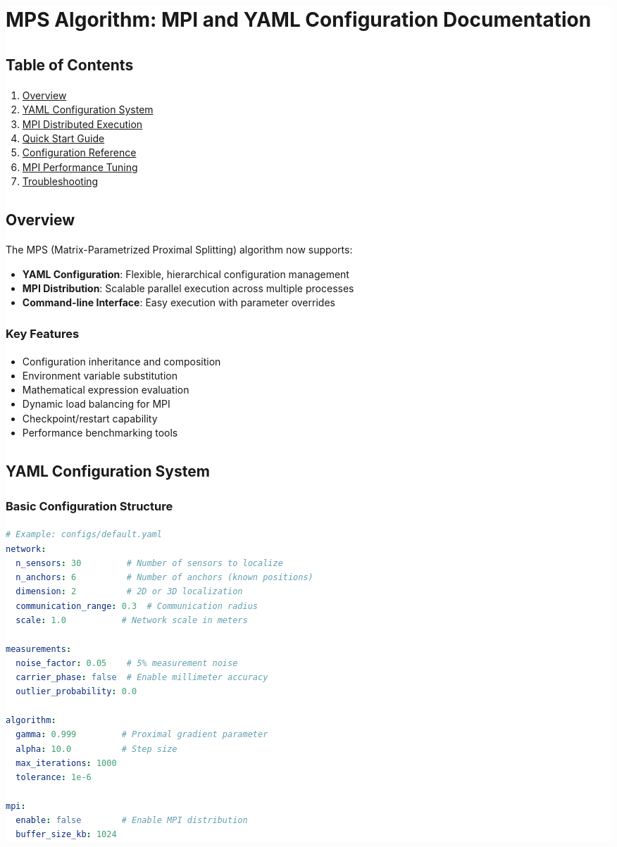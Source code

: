 # MPS Algorithm: MPI and YAML Configuration Documentation

## Table of Contents
1. [Overview](#overview)
2. [YAML Configuration System](#yaml-configuration-system)
3. [MPI Distributed Execution](#mpi-distributed-execution)
4. [Quick Start Guide](#quick-start-guide)
5. [Configuration Reference](#configuration-reference)
6. [MPI Performance Tuning](#mpi-performance-tuning)
7. [Troubleshooting](#troubleshooting)

## Overview

The MPS (Matrix-Parametrized Proximal Splitting) algorithm now supports:
- **YAML Configuration**: Flexible, hierarchical configuration management
- **MPI Distribution**: Scalable parallel execution across multiple processes
- **Command-line Interface**: Easy execution with parameter overrides

### Key Features
- Configuration inheritance and composition
- Environment variable substitution
- Mathematical expression evaluation
- Dynamic load balancing for MPI
- Checkpoint/restart capability
- Performance benchmarking tools

## YAML Configuration System

### Basic Configuration Structure

```yaml
# Example: configs/default.yaml
network:
  n_sensors: 30         # Number of sensors to localize
  n_anchors: 6          # Number of anchors (known positions)
  dimension: 2          # 2D or 3D localization
  communication_range: 0.3  # Communication radius
  scale: 1.0           # Network scale in meters

measurements:
  noise_factor: 0.05    # 5% measurement noise
  carrier_phase: false  # Enable millimeter accuracy
  outlier_probability: 0.0

algorithm:
  gamma: 0.999         # Proximal gradient parameter
  alpha: 10.0          # Step size
  max_iterations: 1000
  tolerance: 1e-6

mpi:
  enable: false        # Enable MPI distribution
  buffer_size_kb: 1024
```

